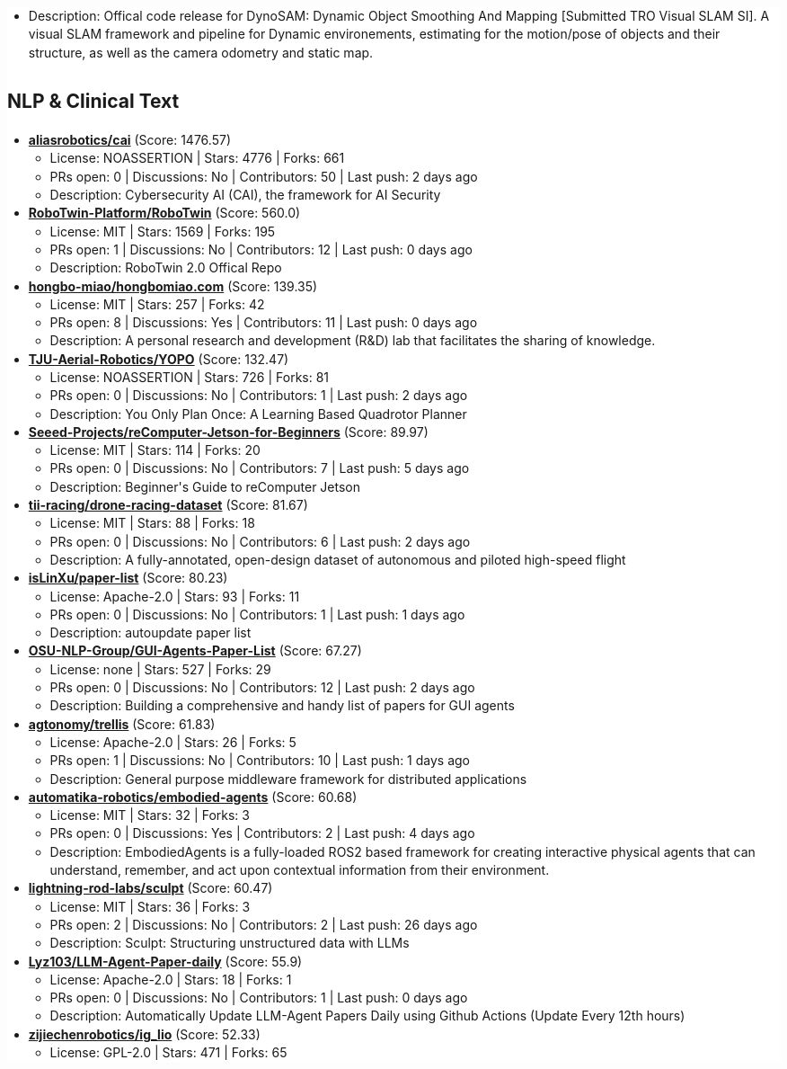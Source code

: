   - Description: Offical code release for DynoSAM: Dynamic Object Smoothing And Mapping [Submitted TRO Visual SLAM SI]. A visual SLAM framework and pipeline for Dynamic environements, estimating for the motion/pose of objects and their structure, as well as the camera odometry and static map.

## NLP & Clinical Text
- **[aliasrobotics/cai](https://github.com/aliasrobotics/cai)** (Score: 1476.57)
  - License: NOASSERTION | Stars: 4776 | Forks: 661
  - PRs open: 0 | Discussions: No | Contributors: 50 | Last push: 2 days ago
  - Description: Cybersecurity AI (CAI), the framework for AI Security
- **[RoboTwin-Platform/RoboTwin](https://github.com/RoboTwin-Platform/RoboTwin)** (Score: 560.0)
  - License: MIT | Stars: 1569 | Forks: 195
  - PRs open: 1 | Discussions: No | Contributors: 12 | Last push: 0 days ago
  - Description: RoboTwin 2.0 Offical Repo
- **[hongbo-miao/hongbomiao.com](https://github.com/hongbo-miao/hongbomiao.com)** (Score: 139.35)
  - License: MIT | Stars: 257 | Forks: 42
  - PRs open: 8 | Discussions: Yes | Contributors: 11 | Last push: 0 days ago
  - Description: A personal research and development (R&D) lab that facilitates the sharing of knowledge.
- **[TJU-Aerial-Robotics/YOPO](https://github.com/TJU-Aerial-Robotics/YOPO)** (Score: 132.47)
  - License: NOASSERTION | Stars: 726 | Forks: 81
  - PRs open: 0 | Discussions: No | Contributors: 1 | Last push: 2 days ago
  - Description: You Only Plan Once: A Learning Based Quadrotor Planner
- **[Seeed-Projects/reComputer-Jetson-for-Beginners](https://github.com/Seeed-Projects/reComputer-Jetson-for-Beginners)** (Score: 89.97)
  - License: MIT | Stars: 114 | Forks: 20
  - PRs open: 0 | Discussions: No | Contributors: 7 | Last push: 5 days ago
  - Description: Beginner's Guide to reComputer Jetson
- **[tii-racing/drone-racing-dataset](https://github.com/tii-racing/drone-racing-dataset)** (Score: 81.67)
  - License: MIT | Stars: 88 | Forks: 18
  - PRs open: 0 | Discussions: No | Contributors: 6 | Last push: 2 days ago
  - Description: A fully-annotated, open-design dataset of autonomous and piloted high-speed flight
- **[isLinXu/paper-list](https://github.com/isLinXu/paper-list)** (Score: 80.23)
  - License: Apache-2.0 | Stars: 93 | Forks: 11
  - PRs open: 0 | Discussions: No | Contributors: 1 | Last push: 1 days ago
  - Description: autoupdate paper list
- **[OSU-NLP-Group/GUI-Agents-Paper-List](https://github.com/OSU-NLP-Group/GUI-Agents-Paper-List)** (Score: 67.27)
  - License: none | Stars: 527 | Forks: 29
  - PRs open: 0 | Discussions: No | Contributors: 12 | Last push: 2 days ago
  - Description: Building a comprehensive and handy list of papers for GUI agents
- **[agtonomy/trellis](https://github.com/agtonomy/trellis)** (Score: 61.83)
  - License: Apache-2.0 | Stars: 26 | Forks: 5
  - PRs open: 1 | Discussions: No | Contributors: 10 | Last push: 1 days ago
  - Description: General purpose middleware framework for distributed applications
- **[automatika-robotics/embodied-agents](https://github.com/automatika-robotics/embodied-agents)** (Score: 60.68)
  - License: MIT | Stars: 32 | Forks: 3
  - PRs open: 0 | Discussions: Yes | Contributors: 2 | Last push: 4 days ago
  - Description: EmbodiedAgents is a fully-loaded ROS2 based framework for creating interactive physical agents that can understand, remember, and act upon contextual information from their environment.
- **[lightning-rod-labs/sculpt](https://github.com/lightning-rod-labs/sculpt)** (Score: 60.47)
  - License: MIT | Stars: 36 | Forks: 3
  - PRs open: 2 | Discussions: No | Contributors: 2 | Last push: 26 days ago
  - Description: Sculpt: Structuring unstructured data with LLMs
- **[Lyz103/LLM-Agent-Paper-daily](https://github.com/Lyz103/LLM-Agent-Paper-daily)** (Score: 55.9)
  - License: Apache-2.0 | Stars: 18 | Forks: 1
  - PRs open: 0 | Discussions: No | Contributors: 1 | Last push: 0 days ago
  - Description: Automatically Update LLM-Agent Papers Daily using Github Actions (Update Every 12th hours)
- **[zijiechenrobotics/ig_lio](https://github.com/zijiechenrobotics/ig_lio)** (Score: 52.33)
  - License: GPL-2.0 | Stars: 471 | Forks: 65